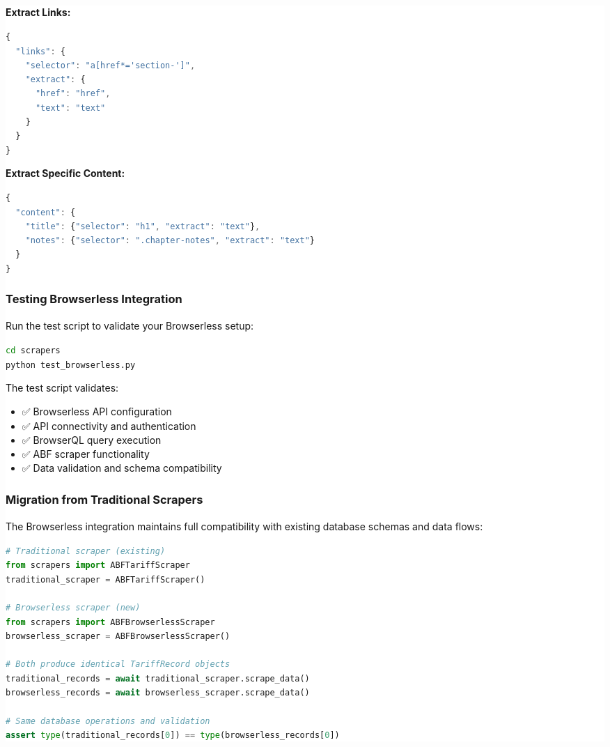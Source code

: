 **Extract Links:**
```javascript
{
  "links": {
    "selector": "a[href*='section-']",
    "extract": {
      "href": "href",
      "text": "text"
    }
  }
}
```

**Extract Specific Content:**
```javascript
{
  "content": {
    "title": {"selector": "h1", "extract": "text"},
    "notes": {"selector": ".chapter-notes", "extract": "text"}
  }
}
```

### Testing Browserless Integration

Run the test script to validate your Browserless setup:

```bash
cd scrapers
python test_browserless.py
```

The test script validates:
- ✅ Browserless API configuration
- ✅ API connectivity and authentication
- ✅ BrowserQL query execution
- ✅ ABF scraper functionality
- ✅ Data validation and schema compatibility

### Migration from Traditional Scrapers

The Browserless integration maintains full compatibility with existing database schemas and data flows:

```python
# Traditional scraper (existing)
from scrapers import ABFTariffScraper
traditional_scraper = ABFTariffScraper()

# Browserless scraper (new)
from scrapers import ABFBrowserlessScraper  
browserless_scraper = ABFBrowserlessScraper()

# Both produce identical TariffRecord objects
traditional_records = await traditional_scraper.scrape_data()
browserless_records = await browserless_scraper.scrape_data()

# Same database operations and validation
assert type(traditional_records[0]) == type(browserless_records[0])
```
